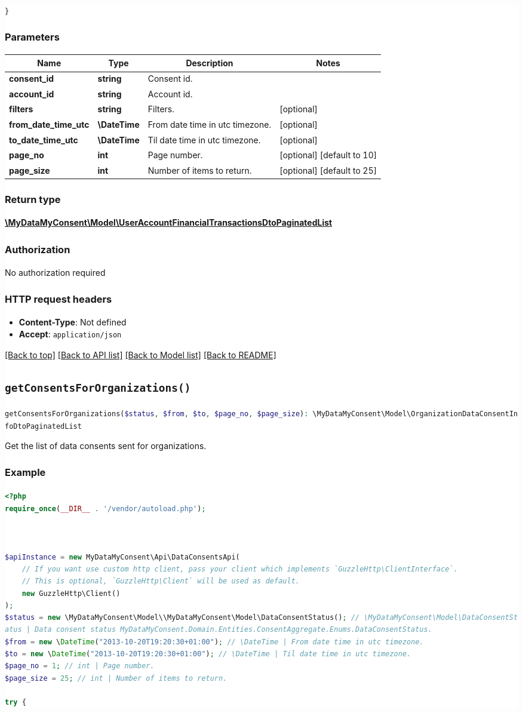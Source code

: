```php
}
```

### Parameters

Name | Type | Description  | Notes
------------- | ------------- | ------------- | -------------
 **consent_id** | **string**| Consent id. |
 **account_id** | **string**| Account id. |
 **filters** | **string**| Filters. | [optional]
 **from_date_time_utc** | **\DateTime**| From date time in utc timezone. | [optional]
 **to_date_time_utc** | **\DateTime**| Til date time in utc timezone. | [optional]
 **page_no** | **int**| Page number. | [optional] [default to 10]
 **page_size** | **int**| Number of items to return. | [optional] [default to 25]

### Return type

[**\MyDataMyConsent\Model\UserAccountFinancialTransactionsDtoPaginatedList**](../Model/UserAccountFinancialTransactionsDtoPaginatedList.md)

### Authorization

No authorization required

### HTTP request headers

- **Content-Type**: Not defined
- **Accept**: `application/json`

[[Back to top]](#) [[Back to API list]](../../README.md#endpoints)
[[Back to Model list]](../../README.md#models)
[[Back to README]](../../README.md)

## `getConsentsForOrganizations()`

```php
getConsentsForOrganizations($status, $from, $to, $page_no, $page_size): \MyDataMyConsent\Model\OrganizationDataConsentInfoDtoPaginatedList
```

Get the list of data consents sent for organizations.

### Example

```php
<?php
require_once(__DIR__ . '/vendor/autoload.php');



$apiInstance = new MyDataMyConsent\Api\DataConsentsApi(
    // If you want use custom http client, pass your client which implements `GuzzleHttp\ClientInterface`.
    // This is optional, `GuzzleHttp\Client` will be used as default.
    new GuzzleHttp\Client()
);
$status = new \MyDataMyConsent\Model\\MyDataMyConsent\Model\DataConsentStatus(); // \MyDataMyConsent\Model\DataConsentStatus | Data consent status MyDataMyConsent.Domain.Entities.ConsentAggregate.Enums.DataConsentStatus.
$from = new \DateTime("2013-10-20T19:20:30+01:00"); // \DateTime | From date time in utc timezone.
$to = new \DateTime("2013-10-20T19:20:30+01:00"); // \DateTime | Til date time in utc timezone.
$page_no = 1; // int | Page number.
$page_size = 25; // int | Number of items to return.

try {
```